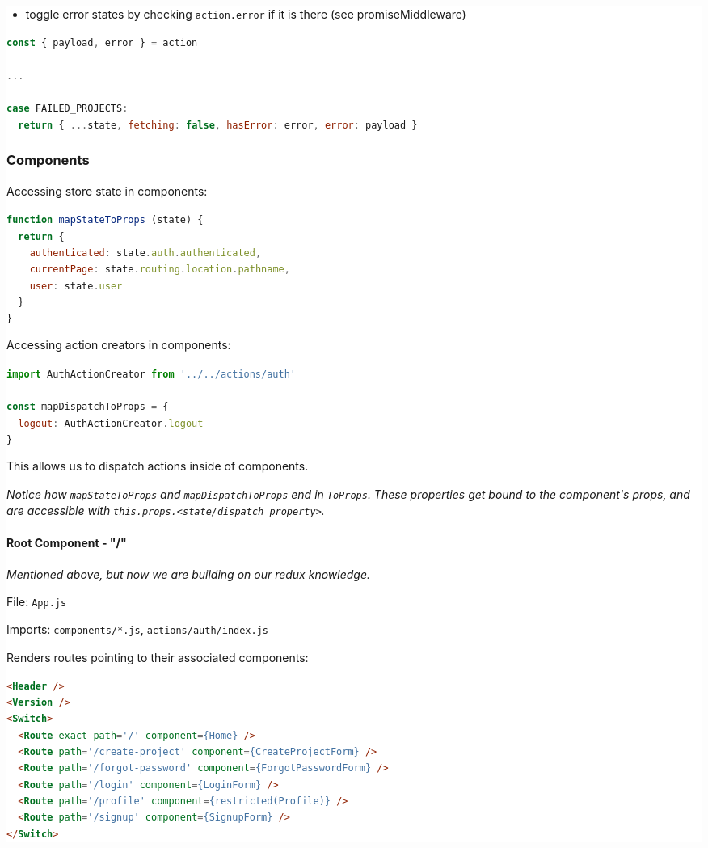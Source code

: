 - toggle error states by checking `action.error` if it is there (see promiseMiddleware)

```javascript
const { payload, error } = action

...

case FAILED_PROJECTS:
  return { ...state, fetching: false, hasError: error, error: payload }
```

### Components

Accessing store state in components:

```js
function mapStateToProps (state) {
  return {
    authenticated: state.auth.authenticated,
    currentPage: state.routing.location.pathname,
    user: state.user
  }
}
```

Accessing action creators in components:

```js
import AuthActionCreator from '../../actions/auth'

const mapDispatchToProps = {
  logout: AuthActionCreator.logout
}
```

This allows us to dispatch actions inside of components.

*Notice how `mapStateToProps` and `mapDispatchToProps` end in `ToProps`. These properties get bound to the component's props, and are accessible with `this.props.<state/dispatch property>`.*

#### Root Component - "/"

*Mentioned above, but now we are building on our redux knowledge.*

File: `App.js`

Imports: `components/*.js`, `actions/auth/index.js`

Renders routes pointing to their associated components:

```html
<Header />
<Version />
<Switch>
  <Route exact path='/' component={Home} />
  <Route path='/create-project' component={CreateProjectForm} />
  <Route path='/forgot-password' component={ForgotPasswordForm} />
  <Route path='/login' component={LoginForm} />
  <Route path='/profile' component={restricted(Profile)} />
  <Route path='/signup' component={SignupForm} />
</Switch>
```
